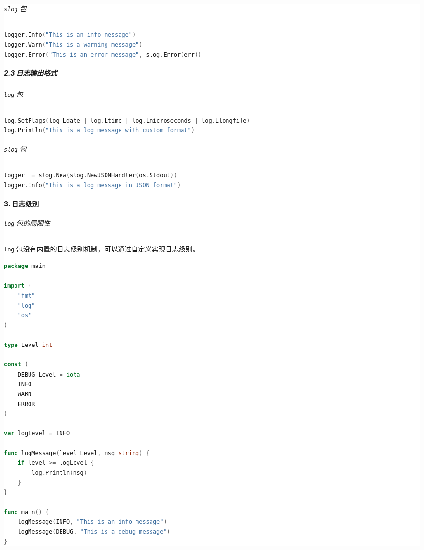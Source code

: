 ###### `slog` 包

```go
logger.Info("This is an info message")
logger.Warn("This is a warning message")
logger.Error("This is an error message", slog.Error(err))
```

##### 2.3 日志输出格式

###### `log` 包

```go
log.SetFlags(log.Ldate | log.Ltime | log.Lmicroseconds | log.Llongfile)
log.Println("This is a log message with custom format")
```

###### `slog` 包

```go
logger := slog.New(slog.NewJSONHandler(os.Stdout))
logger.Info("This is a log message in JSON format")
```

#### 3. 日志级别

###### `log` 包的局限性

`log` 包没有内置的日志级别机制，可以通过自定义实现日志级别。

```go
package main

import (
	"fmt"
	"log"
	"os"
)

type Level int

const (
	DEBUG Level = iota
	INFO
	WARN
	ERROR
)

var logLevel = INFO

func logMessage(level Level, msg string) {
	if level >= logLevel {
		log.Println(msg)
	}
}

func main() {
	logMessage(INFO, "This is an info message")
	logMessage(DEBUG, "This is a debug message")
}
```
